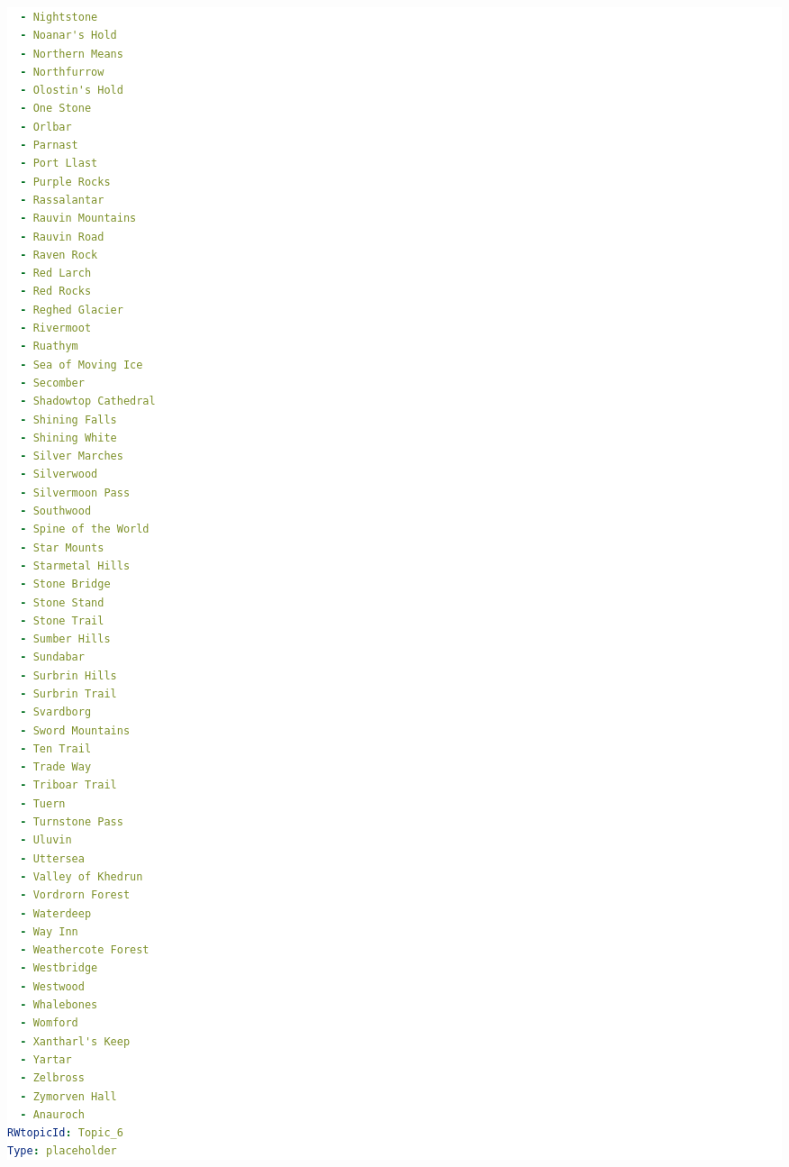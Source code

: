 ```yaml
  - Nightstone
  - Noanar's Hold
  - Northern Means
  - Northfurrow
  - Olostin's Hold
  - One Stone
  - Orlbar
  - Parnast
  - Port Llast
  - Purple Rocks
  - Rassalantar
  - Rauvin Mountains
  - Rauvin Road
  - Raven Rock
  - Red Larch
  - Red Rocks
  - Reghed Glacier
  - Rivermoot
  - Ruathym
  - Sea of Moving Ice
  - Secomber
  - Shadowtop Cathedral
  - Shining Falls
  - Shining White
  - Silver Marches
  - Silverwood
  - Silvermoon Pass
  - Southwood
  - Spine of the World
  - Star Mounts
  - Starmetal Hills
  - Stone Bridge
  - Stone Stand
  - Stone Trail
  - Sumber Hills
  - Sundabar
  - Surbrin Hills
  - Surbrin Trail
  - Svardborg
  - Sword Mountains
  - Ten Trail
  - Trade Way
  - Triboar Trail
  - Tuern
  - Turnstone Pass
  - Uluvin
  - Uttersea
  - Valley of Khedrun
  - Vordrorn Forest
  - Waterdeep
  - Way Inn
  - Weathercote Forest
  - Westbridge
  - Westwood
  - Whalebones
  - Womford
  - Xantharl's Keep
  - Yartar
  - Zelbross
  - Zymorven Hall
  - Anauroch
RWtopicId: Topic_6
Type: placeholder
```